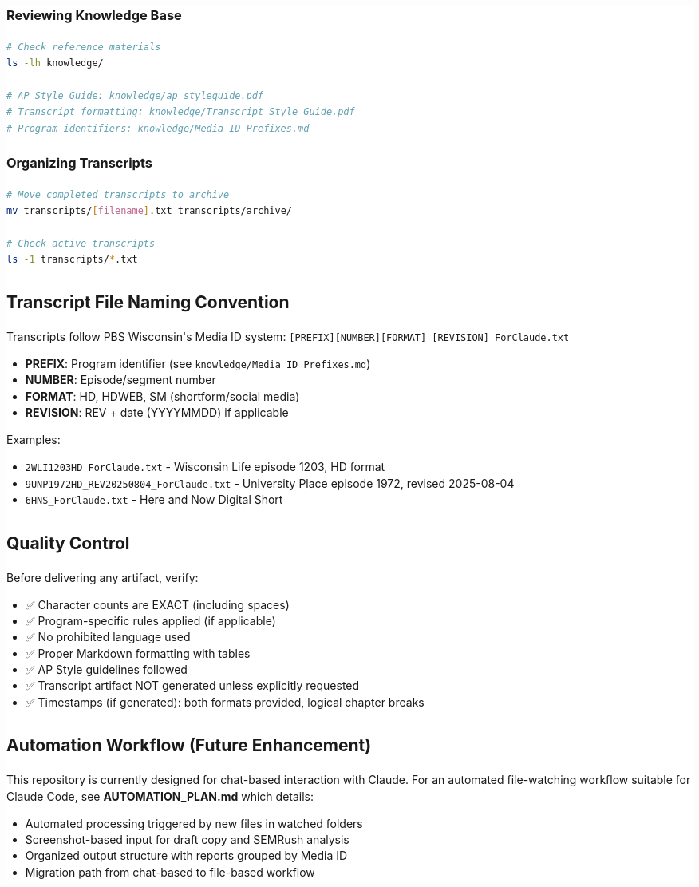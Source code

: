 ### Reviewing Knowledge Base
```bash
# Check reference materials
ls -lh knowledge/

# AP Style Guide: knowledge/ap_styleguide.pdf
# Transcript formatting: knowledge/Transcript Style Guide.pdf
# Program identifiers: knowledge/Media ID Prefixes.md
```

### Organizing Transcripts
```bash
# Move completed transcripts to archive
mv transcripts/[filename].txt transcripts/archive/

# Check active transcripts
ls -1 transcripts/*.txt
```

## Transcript File Naming Convention

Transcripts follow PBS Wisconsin's Media ID system: `[PREFIX][NUMBER][FORMAT]_[REVISION]_ForClaude.txt`

- **PREFIX**: Program identifier (see `knowledge/Media ID Prefixes.md`)
- **NUMBER**: Episode/segment number
- **FORMAT**: HD, HDWEB, SM (shortform/social media)
- **REVISION**: REV + date (YYYYMMDD) if applicable

Examples:
- `2WLI1203HD_ForClaude.txt` - Wisconsin Life episode 1203, HD format
- `9UNP1972HD_REV20250804_ForClaude.txt` - University Place episode 1972, revised 2025-08-04
- `6HNS_ForClaude.txt` - Here and Now Digital Short

## Quality Control

Before delivering any artifact, verify:
- ✅ Character counts are EXACT (including spaces)
- ✅ Program-specific rules applied (if applicable)
- ✅ No prohibited language used
- ✅ Proper Markdown formatting with tables
- ✅ AP Style guidelines followed
- ✅ Transcript artifact NOT generated unless explicitly requested
- ✅ Timestamps (if generated): both formats provided, logical chapter breaks

## Automation Workflow (Future Enhancement)

This repository is currently designed for chat-based interaction with Claude. For an automated file-watching workflow suitable for Claude Code, see **[AUTOMATION_PLAN.md](AUTOMATION_PLAN.md)** which details:

- Automated processing triggered by new files in watched folders
- Screenshot-based input for draft copy and SEMRush analysis
- Organized output structure with reports grouped by Media ID
- Migration path from chat-based to file-based workflow
